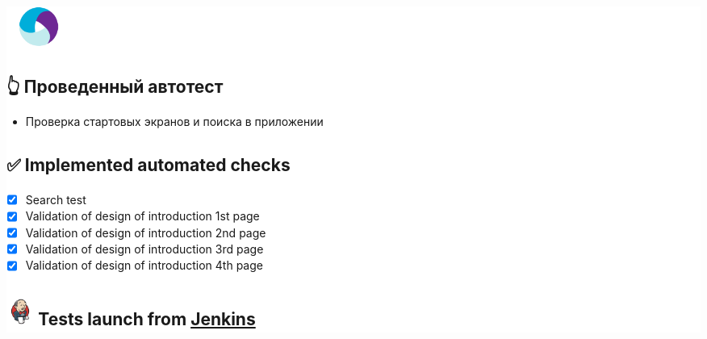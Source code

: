 <a href="https://appium.io/"><img src="images/logo/appium.png" width="80" height="50"  alt="Appium"/></a>
</p>


## :point_up_2: Проведенный автотест
- Проверка стартовых экранов и поиска в приложении

## :white_check_mark: Implemented automated checks
- [x] Search test
- [x] Validation of design of introduction 1st page
- [x] Validation of design of introduction 2nd page
- [x] Validation of design of introduction 3rd page
- [x] Validation of design of introduction 4th page

## <img width="4%" title="Jenkins" src="images/logo/Jenkins.svg"> Tests launch from [Jenkins](https://jenkins.autotests.cloud/job/c11-lifetesting-mobile-testing-diploma/)
